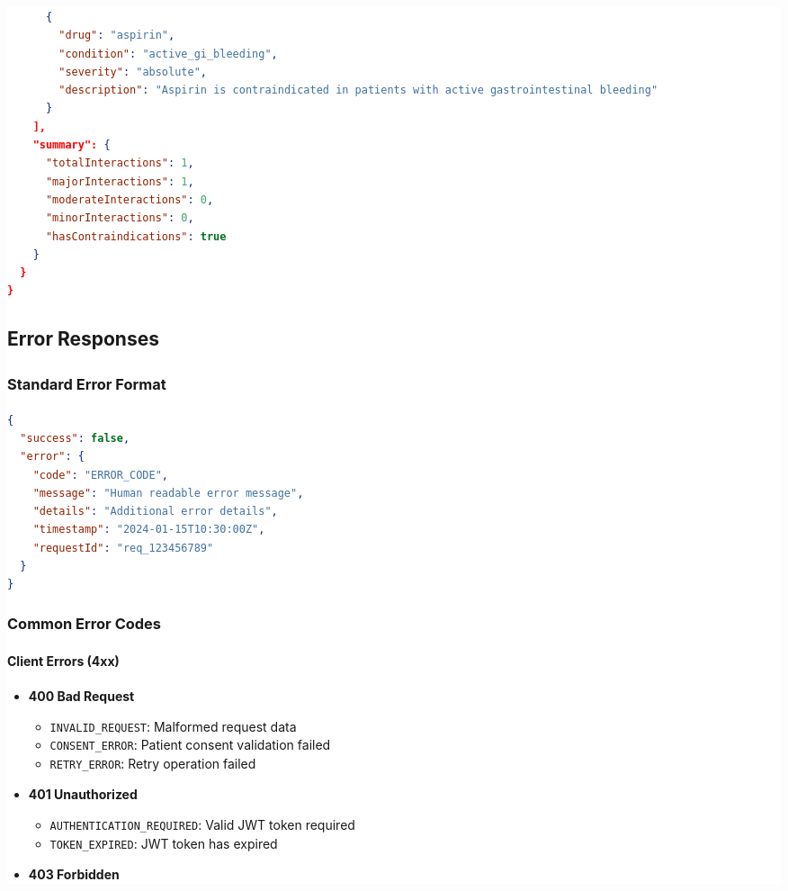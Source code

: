 ```json
      {
        "drug": "aspirin",
        "condition": "active_gi_bleeding",
        "severity": "absolute",
        "description": "Aspirin is contraindicated in patients with active gastrointestinal bleeding"
      }
    ],
    "summary": {
      "totalInteractions": 1,
      "majorInteractions": 1,
      "moderateInteractions": 0,
      "minorInteractions": 0,
      "hasContraindications": true
    }
  }
}
```

## Error Responses

### Standard Error Format

```json
{
  "success": false,
  "error": {
    "code": "ERROR_CODE",
    "message": "Human readable error message",
    "details": "Additional error details",
    "timestamp": "2024-01-15T10:30:00Z",
    "requestId": "req_123456789"
  }
}
```

### Common Error Codes

#### Client Errors (4xx)

- **400 Bad Request**

  - `INVALID_REQUEST`: Malformed request data
  - `CONSENT_ERROR`: Patient consent validation failed
  - `RETRY_ERROR`: Retry operation failed

- **401 Unauthorized**

  - `AUTHENTICATION_REQUIRED`: Valid JWT token required
  - `TOKEN_EXPIRED`: JWT token has expired

- **403 Forbidden**
